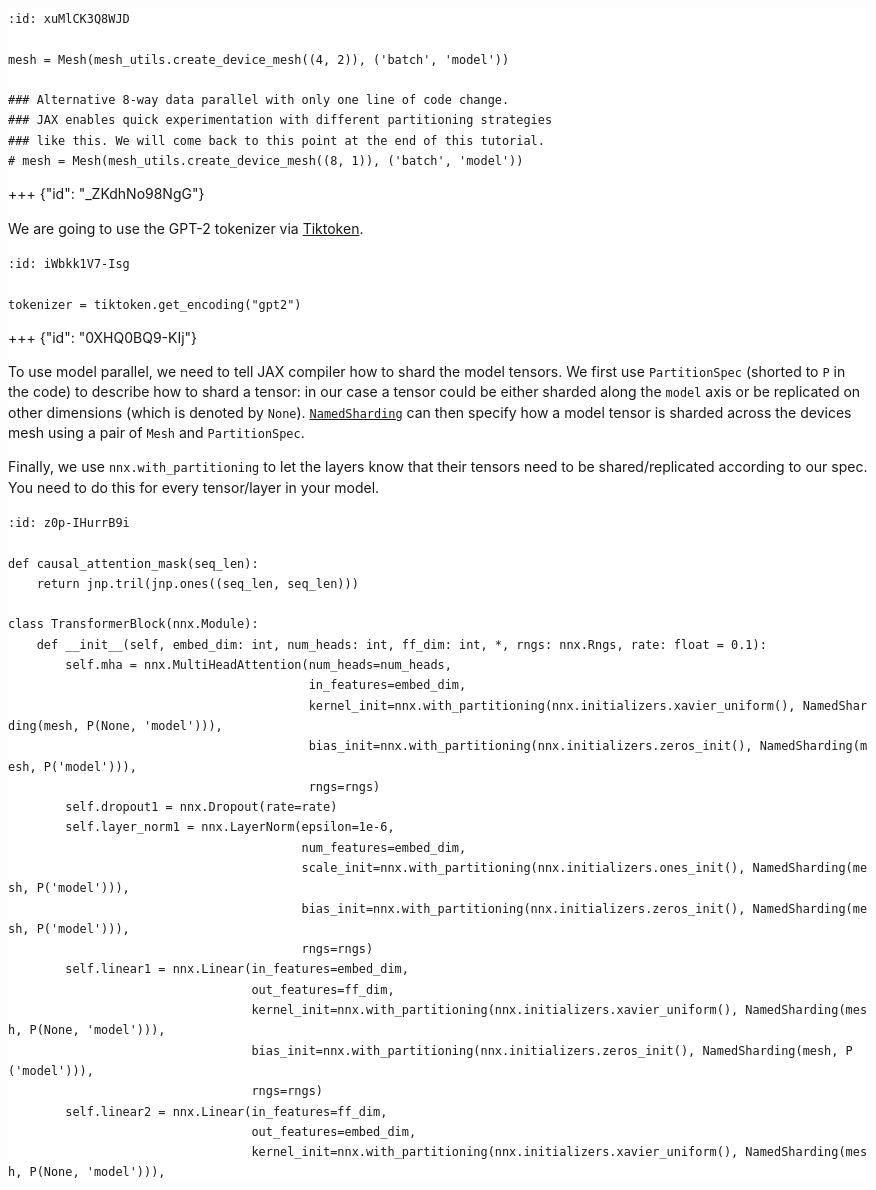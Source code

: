 ```{code-cell}
:id: xuMlCK3Q8WJD

mesh = Mesh(mesh_utils.create_device_mesh((4, 2)), ('batch', 'model'))

### Alternative 8-way data parallel with only one line of code change.
### JAX enables quick experimentation with different partitioning strategies
### like this. We will come back to this point at the end of this tutorial.
# mesh = Mesh(mesh_utils.create_device_mesh((8, 1)), ('batch', 'model'))
```

+++ {"id": "_ZKdhNo98NgG"}

We are going to use the GPT-2 tokenizer via [Tiktoken](https://github.com/openai/tiktoken).

```{code-cell}
:id: iWbkk1V7-Isg

tokenizer = tiktoken.get_encoding("gpt2")
```

+++ {"id": "0XHQ0BQ9-KIj"}

To use model parallel, we need to tell JAX compiler how to shard the model tensors. We first use `PartitionSpec` (shorted to `P` in the code) to describe how to shard a tensor: in our case a tensor could be either sharded along the `model` axis or be replicated on other dimensions (which is denoted by `None`). [`NamedSharding`](https://jax.readthedocs.io/en/latest/jax.sharding.html#jax.sharding.NamedSharding) can then specify how a model tensor is sharded across the devices mesh using a pair of `Mesh` and `PartitionSpec`.

Finally, we use `nnx.with_partitioning` to let the layers know that their tensors need to be shared/replicated according to our spec. You need to do this for every tensor/layer in your model.

```{code-cell}
:id: z0p-IHurrB9i

def causal_attention_mask(seq_len):
    return jnp.tril(jnp.ones((seq_len, seq_len)))

class TransformerBlock(nnx.Module):
    def __init__(self, embed_dim: int, num_heads: int, ff_dim: int, *, rngs: nnx.Rngs, rate: float = 0.1):
        self.mha = nnx.MultiHeadAttention(num_heads=num_heads,
                                          in_features=embed_dim,
                                          kernel_init=nnx.with_partitioning(nnx.initializers.xavier_uniform(), NamedSharding(mesh, P(None, 'model'))),
                                          bias_init=nnx.with_partitioning(nnx.initializers.zeros_init(), NamedSharding(mesh, P('model'))),
                                          rngs=rngs)
        self.dropout1 = nnx.Dropout(rate=rate)
        self.layer_norm1 = nnx.LayerNorm(epsilon=1e-6,
                                         num_features=embed_dim,
                                         scale_init=nnx.with_partitioning(nnx.initializers.ones_init(), NamedSharding(mesh, P('model'))),
                                         bias_init=nnx.with_partitioning(nnx.initializers.zeros_init(), NamedSharding(mesh, P('model'))),
                                         rngs=rngs)
        self.linear1 = nnx.Linear(in_features=embed_dim,
                                  out_features=ff_dim,
                                  kernel_init=nnx.with_partitioning(nnx.initializers.xavier_uniform(), NamedSharding(mesh, P(None, 'model'))),
                                  bias_init=nnx.with_partitioning(nnx.initializers.zeros_init(), NamedSharding(mesh, P('model'))),
                                  rngs=rngs)
        self.linear2 = nnx.Linear(in_features=ff_dim,
                                  out_features=embed_dim,
                                  kernel_init=nnx.with_partitioning(nnx.initializers.xavier_uniform(), NamedSharding(mesh, P(None, 'model'))),
```